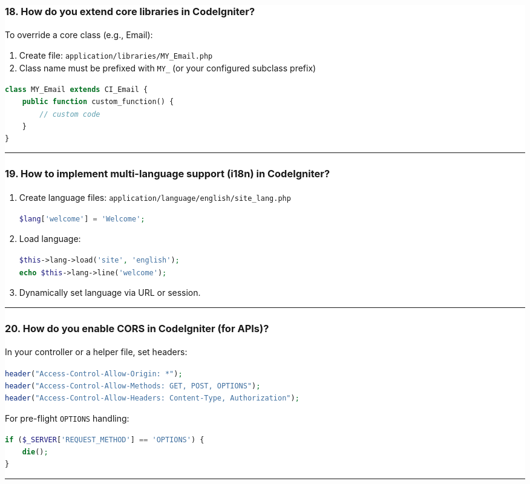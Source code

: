 
### **18. How do you extend core libraries in CodeIgniter?**

To override a core class (e.g., Email):

1. Create file: `application/libraries/MY_Email.php`
2. Class name must be prefixed with `MY_` (or your configured subclass prefix)

```php
class MY_Email extends CI_Email {
    public function custom_function() {
        // custom code
    }
}
```

---

### **19. How to implement multi-language support (i18n) in CodeIgniter?**

1. Create language files:
   `application/language/english/site_lang.php`

   ```php
   $lang['welcome'] = 'Welcome';
   ```

2. Load language:

   ```php
   $this->lang->load('site', 'english');
   echo $this->lang->line('welcome');
   ```

3. Dynamically set language via URL or session.

---

### **20. How do you enable CORS in CodeIgniter (for APIs)?**

In your controller or a helper file, set headers:

```php
header("Access-Control-Allow-Origin: *");
header("Access-Control-Allow-Methods: GET, POST, OPTIONS");
header("Access-Control-Allow-Headers: Content-Type, Authorization");
```

For pre-flight `OPTIONS` handling:

```php
if ($_SERVER['REQUEST_METHOD'] == 'OPTIONS') {
    die();
}
```

---